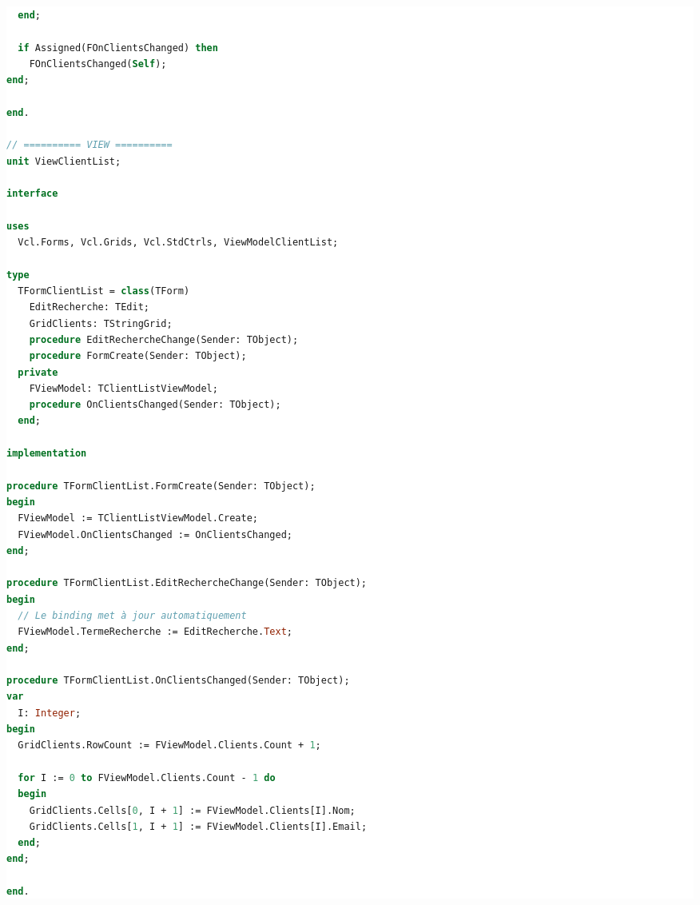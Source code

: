 ```pascal
  end;

  if Assigned(FOnClientsChanged) then
    FOnClientsChanged(Self);
end;

end.

// ========== VIEW ==========
unit ViewClientList;

interface

uses
  Vcl.Forms, Vcl.Grids, Vcl.StdCtrls, ViewModelClientList;

type
  TFormClientList = class(TForm)
    EditRecherche: TEdit;
    GridClients: TStringGrid;
    procedure EditRechercheChange(Sender: TObject);
    procedure FormCreate(Sender: TObject);
  private
    FViewModel: TClientListViewModel;
    procedure OnClientsChanged(Sender: TObject);
  end;

implementation

procedure TFormClientList.FormCreate(Sender: TObject);
begin
  FViewModel := TClientListViewModel.Create;
  FViewModel.OnClientsChanged := OnClientsChanged;
end;

procedure TFormClientList.EditRechercheChange(Sender: TObject);
begin
  // Le binding met à jour automatiquement
  FViewModel.TermeRecherche := EditRecherche.Text;
end;

procedure TFormClientList.OnClientsChanged(Sender: TObject);
var
  I: Integer;
begin
  GridClients.RowCount := FViewModel.Clients.Count + 1;

  for I := 0 to FViewModel.Clients.Count - 1 do
  begin
    GridClients.Cells[0, I + 1] := FViewModel.Clients[I].Nom;
    GridClients.Cells[1, I + 1] := FViewModel.Clients[I].Email;
  end;
end;

end.
```
